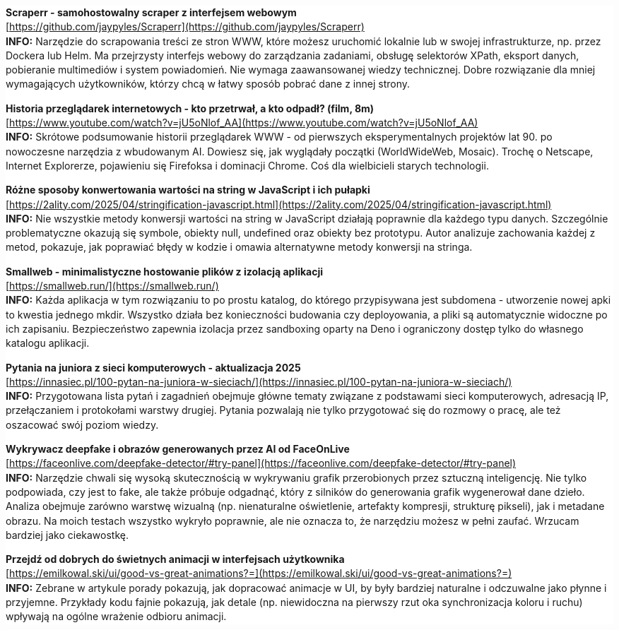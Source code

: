 **Scraperr - samohostowalny scraper z interfejsem webowym**  
[https://github.com/jaypyles/Scraperr](https://github.com/jaypyles/Scraperr)  
**INFO:** Narzędzie do scrapowania treści ze stron WWW, które możesz uruchomić lokalnie lub w swojej infrastrukturze, np. przez Dockera lub Helm. Ma przejrzysty interfejs webowy do zarządzania zadaniami, obsługę selektorów XPath, eksport danych, pobieranie multimediów i system powiadomień. Nie wymaga zaawansowanej wiedzy technicznej. Dobre rozwiązanie dla mniej wymagających użytkowników, którzy chcą w łatwy sposób pobrać dane z innej strony.  

**Historia przeglądarek internetowych - kto przetrwał, a kto odpadł? (film, 8m)**  
[https://www.youtube.com/watch?v=jU5oNlof_AA](https://www.youtube.com/watch?v=jU5oNlof_AA)  
**INFO:** Skrótowe podsumowanie historii przeglądarek WWW - od pierwszych eksperymentalnych projektów lat 90. po nowoczesne narzędzia z wbudowanym AI. Dowiesz się, jak wyglądały początki (WorldWideWeb, Mosaic). Trochę o Netscape, Internet Explorerze, pojawieniu się Firefoksa i dominacji Chrome. Coś dla wielbicieli starych technologii.  

**Różne sposoby konwertowania wartości na string w JavaScript i ich pułapki**  
[https://2ality.com/2025/04/stringification-javascript.html](https://2ality.com/2025/04/stringification-javascript.html)  
**INFO:** Nie wszystkie metody konwersji wartości na string w JavaScript działają poprawnie dla każdego typu danych. Szczególnie problematyczne okazują się symbole, obiekty null, undefined oraz obiekty bez prototypu. Autor analizuje zachowania każdej z metod, pokazuje, jak poprawiać błędy w kodzie i omawia alternatywne metody konwersji na stringa.  

**Smallweb - minimalistyczne hostowanie plików z izolacją aplikacji**  
[https://smallweb.run/](https://smallweb.run/)  
**INFO:** Każda aplikacja w tym rozwiązaniu to po prostu katalog, do którego przypisywana jest subdomena - utworzenie nowej apki to kwestia jednego mkdir. Wszystko działa bez konieczności budowania czy deployowania, a pliki są automatycznie widoczne po ich zapisaniu. Bezpieczeństwo zapewnia izolacja przez sandboxing oparty na Deno i ograniczony dostęp tylko do własnego katalogu aplikacji.  

**Pytania na juniora z sieci komputerowych - aktualizacja 2025**  
[https://innasiec.pl/100-pytan-na-juniora-w-sieciach/](https://innasiec.pl/100-pytan-na-juniora-w-sieciach/)  
**INFO:** Przygotowana lista pytań i zagadnień obejmuje główne tematy związane z podstawami sieci komputerowych, adresacją IP, przełączaniem i protokołami warstwy drugiej. Pytania pozwalają nie tylko przygotować się do rozmowy o pracę, ale też oszacować swój poziom wiedzy.  

**Wykrywacz deepfake i obrazów generowanych przez AI od FaceOnLive**  
[https://faceonlive.com/deepfake-detector/#try-panel](https://faceonlive.com/deepfake-detector/#try-panel)  
**INFO:** Narzędzie chwali się wysoką skutecznością w wykrywaniu grafik przerobionych przez sztuczną inteligencję. Nie tylko podpowiada, czy jest to fake, ale także próbuje odgadnąć, który z silników do generowania grafik wygenerował dane dzieło. Analiza obejmuje zarówno warstwę wizualną (np. nienaturalne oświetlenie, artefakty kompresji, strukturę pikseli), jak i metadane obrazu. Na moich testach wszystko wykryło poprawnie, ale nie oznacza to, że narzędziu możesz w pełni zaufać. Wrzucam bardziej jako ciekawostkę.  

**Przejdź od dobrych do świetnych animacji w interfejsach użytkownika**  
[https://emilkowal.ski/ui/good-vs-great-animations?=](https://emilkowal.ski/ui/good-vs-great-animations?=)  
**INFO:** Zebrane w artykule porady pokazują, jak dopracować animacje w UI, by były bardziej naturalne i odczuwalne jako płynne i przyjemne. Przykłady kodu fajnie pokazują, jak detale (np. niewidoczna na pierwszy rzut oka synchronizacja koloru i ruchu) wpływają na ogólne wrażenie odbioru animacji.  
